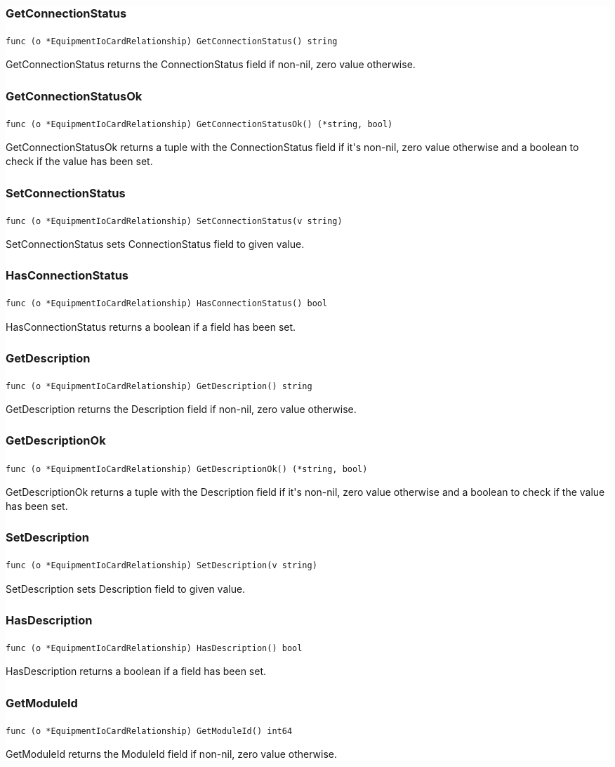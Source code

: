 ### GetConnectionStatus

`func (o *EquipmentIoCardRelationship) GetConnectionStatus() string`

GetConnectionStatus returns the ConnectionStatus field if non-nil, zero value otherwise.

### GetConnectionStatusOk

`func (o *EquipmentIoCardRelationship) GetConnectionStatusOk() (*string, bool)`

GetConnectionStatusOk returns a tuple with the ConnectionStatus field if it's non-nil, zero value otherwise
and a boolean to check if the value has been set.

### SetConnectionStatus

`func (o *EquipmentIoCardRelationship) SetConnectionStatus(v string)`

SetConnectionStatus sets ConnectionStatus field to given value.

### HasConnectionStatus

`func (o *EquipmentIoCardRelationship) HasConnectionStatus() bool`

HasConnectionStatus returns a boolean if a field has been set.

### GetDescription

`func (o *EquipmentIoCardRelationship) GetDescription() string`

GetDescription returns the Description field if non-nil, zero value otherwise.

### GetDescriptionOk

`func (o *EquipmentIoCardRelationship) GetDescriptionOk() (*string, bool)`

GetDescriptionOk returns a tuple with the Description field if it's non-nil, zero value otherwise
and a boolean to check if the value has been set.

### SetDescription

`func (o *EquipmentIoCardRelationship) SetDescription(v string)`

SetDescription sets Description field to given value.

### HasDescription

`func (o *EquipmentIoCardRelationship) HasDescription() bool`

HasDescription returns a boolean if a field has been set.

### GetModuleId

`func (o *EquipmentIoCardRelationship) GetModuleId() int64`

GetModuleId returns the ModuleId field if non-nil, zero value otherwise.
